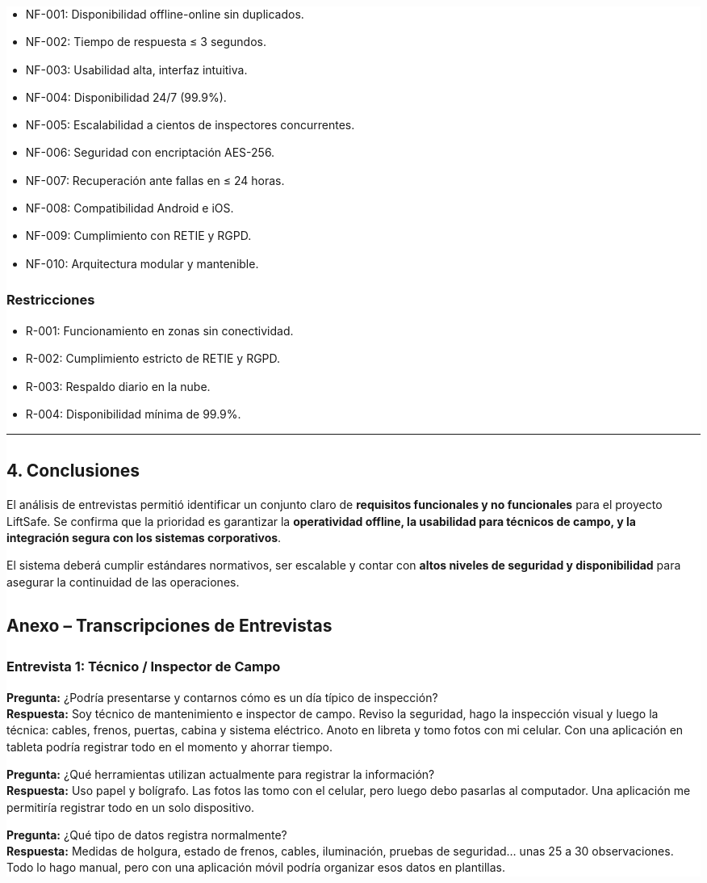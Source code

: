 * NF-001: Disponibilidad offline-online sin duplicados.

* NF-002: Tiempo de respuesta ≤ 3 segundos.

* NF-003: Usabilidad alta, interfaz intuitiva.

* NF-004: Disponibilidad 24/7 (99.9%).

* NF-005: Escalabilidad a cientos de inspectores concurrentes.

* NF-006: Seguridad con encriptación AES-256.

* NF-007: Recuperación ante fallas en ≤ 24 horas.

* NF-008: Compatibilidad Android e iOS.

* NF-009: Cumplimiento con RETIE y RGPD.

* NF-010: Arquitectura modular y mantenible.

### **Restricciones**

* R-001: Funcionamiento en zonas sin conectividad.

* R-002: Cumplimiento estricto de RETIE y RGPD.

* R-003: Respaldo diario en la nube.

* R-004: Disponibilidad mínima de 99.9%.

---

## **4\. Conclusiones**

El análisis de entrevistas permitió identificar un conjunto claro de **requisitos funcionales y no funcionales** para el proyecto LiftSafe. Se confirma que la prioridad es garantizar la **operatividad offline, la usabilidad para técnicos de campo, y la integración segura con los sistemas corporativos**.

El sistema deberá cumplir estándares normativos, ser escalable y contar con **altos niveles de seguridad y disponibilidad** para asegurar la continuidad de las operaciones.

##  **Anexo – Transcripciones de Entrevistas**

### **Entrevista 1: Técnico / Inspector de Campo**

**Pregunta:** ¿Podría presentarse y contarnos cómo es un día típico de inspección?  
 **Respuesta:** Soy técnico de mantenimiento e inspector de campo. Reviso la seguridad, hago la inspección visual y luego la técnica: cables, frenos, puertas, cabina y sistema eléctrico. Anoto en libreta y tomo fotos con mi celular. Con una aplicación en tableta podría registrar todo en el momento y ahorrar tiempo.

**Pregunta:** ¿Qué herramientas utilizan actualmente para registrar la información?  
 **Respuesta:** Uso papel y bolígrafo. Las fotos las tomo con el celular, pero luego debo pasarlas al computador. Una aplicación me permitiría registrar todo en un solo dispositivo.

**Pregunta:** ¿Qué tipo de datos registra normalmente?  
 **Respuesta:** Medidas de holgura, estado de frenos, cables, iluminación, pruebas de seguridad… unas 25 a 30 observaciones. Todo lo hago manual, pero con una aplicación móvil podría organizar esos datos en plantillas.

